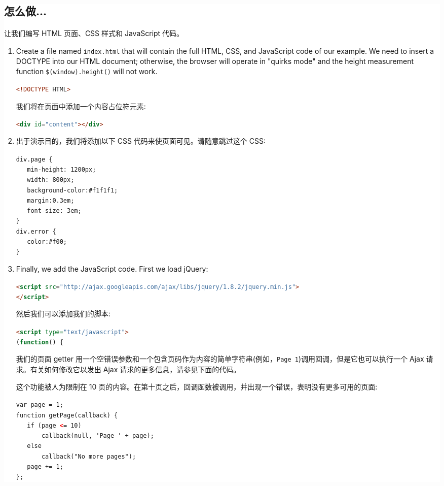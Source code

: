 ## 怎么做...

让我们编写 HTML 页面、CSS 样式和 JavaScript 代码。

1.  Create a file named `index.html` that will contain the full HTML, CSS, and JavaScript code of our example. We need to insert a DOCTYPE into our HTML document; otherwise, the browser will operate in "quirks mode" and the height measurement function `$(window).height()` will not work.

    ```html
    <!DOCTYPE HTML>
    ```

    我们将在页面中添加一个内容占位符元素:

    ```html
    <div id="content"></div>
    ```

2.  出于演示目的，我们将添加以下 CSS 代码来使页面可见。请随意跳过这个 CSS:

    ```html
    div.page {
       min-height: 1200px;
       width: 800px;
       background-color:#f1f1f1;
       margin:0.3em;
       font-size: 3em;
    }
    div.error {
       color:#f00;
    }
    ```

3.  Finally, we add the JavaScript code. First we load jQuery:

    ```html
    <script src="http://ajax.googleapis.com/ajax/libs/jquery/1.8.2/jquery.min.js">
    </script>
    ```

    然后我们可以添加我们的脚本:

    ```html
    <script type="text/javascript">
    (function() {
    ```

    我们的页面 getter 用一个空错误参数和一个包含页码作为内容的简单字符串(例如，`Page 1`)调用回调，但是它也可以执行一个 Ajax 请求。有关如何修改它以发出 Ajax 请求的更多信息，请参见下面的代码。

    这个功能被人为限制在 10 页的内容。在第十页之后，回调函数被调用，并出现一个错误，表明没有更多可用的页面:

    ```html
    var page = 1;
    function getPage(callback) {
       if (page <= 10)
           callback(null, 'Page ' + page);
       else
           callback("No more pages");
       page += 1;
    };
    ```
